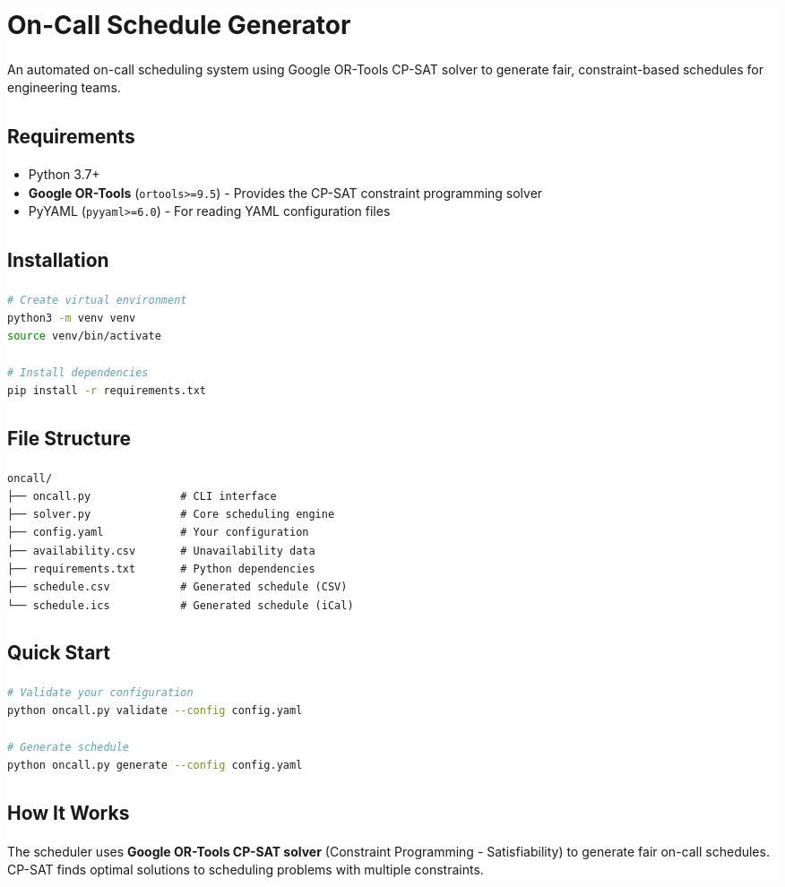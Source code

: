 # On-Call Schedule Generator

An automated on-call scheduling system using Google OR-Tools CP-SAT solver to generate fair, constraint-based schedules for engineering teams.

## Requirements

- Python 3.7+
- **Google OR-Tools** (`ortools>=9.5`) - Provides the CP-SAT constraint programming solver
- PyYAML (`pyyaml>=6.0`) - For reading YAML configuration files

## Installation

```bash
# Create virtual environment
python3 -m venv venv
source venv/bin/activate

# Install dependencies
pip install -r requirements.txt
```

## File Structure

```
oncall/
├── oncall.py              # CLI interface
├── solver.py              # Core scheduling engine
├── config.yaml            # Your configuration
├── availability.csv       # Unavailability data
├── requirements.txt       # Python dependencies
├── schedule.csv           # Generated schedule (CSV)
└── schedule.ics           # Generated schedule (iCal)
```

## Quick Start

```bash
# Validate your configuration
python oncall.py validate --config config.yaml

# Generate schedule
python oncall.py generate --config config.yaml
```

## How It Works

The scheduler uses **Google OR-Tools CP-SAT solver** (Constraint Programming - Satisfiability) to generate fair on-call schedules. CP-SAT finds optimal solutions to scheduling problems with multiple constraints.
